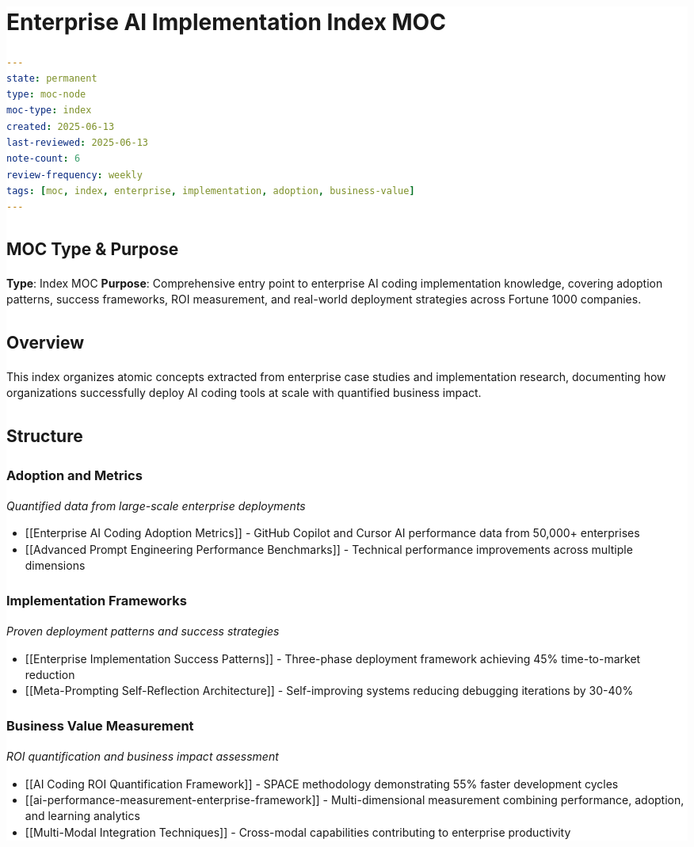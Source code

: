 # Enterprise AI Implementation Index MOC

```yaml
---
state: permanent
type: moc-node
moc-type: index
created: 2025-06-13
last-reviewed: 2025-06-13
note-count: 6
review-frequency: weekly
tags: [moc, index, enterprise, implementation, adoption, business-value]
---
```

## MOC Type & Purpose

**Type**: Index MOC
**Purpose**: Comprehensive entry point to enterprise AI coding implementation knowledge, covering adoption patterns, success frameworks, ROI measurement, and real-world deployment strategies across Fortune 1000 companies.

## Overview

This index organizes atomic concepts extracted from enterprise case studies and implementation research, documenting how organizations successfully deploy AI coding tools at scale with quantified business impact.

## Structure

### Adoption and Metrics
*Quantified data from large-scale enterprise deployments*

- [[Enterprise AI Coding Adoption Metrics]] - GitHub Copilot and Cursor AI performance data from 50,000+ enterprises
- [[Advanced Prompt Engineering Performance Benchmarks]] - Technical performance improvements across multiple dimensions

### Implementation Frameworks
*Proven deployment patterns and success strategies*

- [[Enterprise Implementation Success Patterns]] - Three-phase deployment framework achieving 45% time-to-market reduction
- [[Meta-Prompting Self-Reflection Architecture]] - Self-improving systems reducing debugging iterations by 30-40%

### Business Value Measurement
*ROI quantification and business impact assessment*

- [[AI Coding ROI Quantification Framework]] - SPACE methodology demonstrating 55% faster development cycles
- [[ai-performance-measurement-enterprise-framework]] - Multi-dimensional measurement combining performance, adoption, and learning analytics
- [[Multi-Modal Integration Techniques]] - Cross-modal capabilities contributing to enterprise productivity
